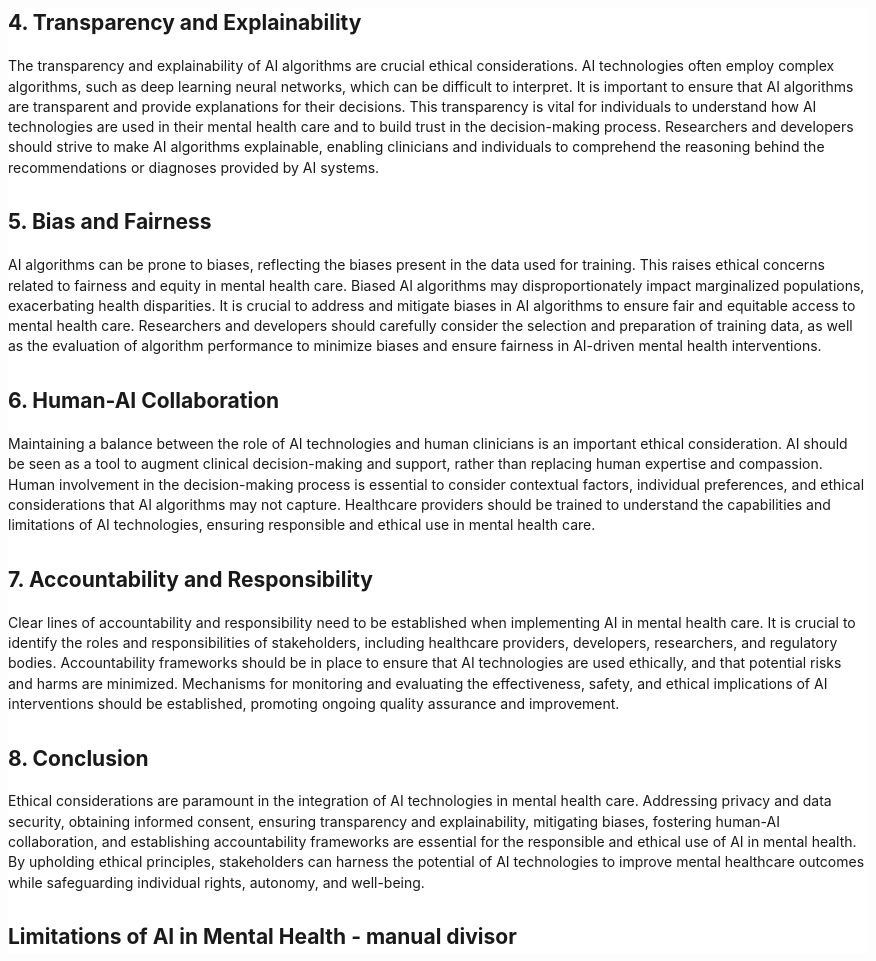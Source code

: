 ## 4. Transparency and Explainability

The transparency and explainability of AI algorithms are crucial ethical considerations. AI technologies often employ complex algorithms, such as deep learning neural networks, which can be difficult to interpret. It is important to ensure that AI algorithms are transparent and provide explanations for their decisions. This transparency is vital for individuals to understand how AI technologies are used in their mental health care and to build trust in the decision-making process. Researchers and developers should strive to make AI algorithms explainable, enabling clinicians and individuals to comprehend the reasoning behind the recommendations or diagnoses provided by AI systems.

## 5. Bias and Fairness

AI algorithms can be prone to biases, reflecting the biases present in the data used for training. This raises ethical concerns related to fairness and equity in mental health care. Biased AI algorithms may disproportionately impact marginalized populations, exacerbating health disparities. It is crucial to address and mitigate biases in AI algorithms to ensure fair and equitable access to mental health care. Researchers and developers should carefully consider the selection and preparation of training data, as well as the evaluation of algorithm performance to minimize biases and ensure fairness in AI-driven mental health interventions.

## 6. Human-AI Collaboration

Maintaining a balance between the role of AI technologies and human clinicians is an important ethical consideration. AI should be seen as a tool to augment clinical decision-making and support, rather than replacing human expertise and compassion. Human involvement in the decision-making process is essential to consider contextual factors, individual preferences, and ethical considerations that AI algorithms may not capture. Healthcare providers should be trained to understand the capabilities and limitations of AI technologies, ensuring responsible and ethical use in mental health care.

## 7. Accountability and Responsibility

Clear lines of accountability and responsibility need to be established when implementing AI in mental health care. It is crucial to identify the roles and responsibilities of stakeholders, including healthcare providers, developers, researchers, and regulatory bodies. Accountability frameworks should be in place to ensure that AI technologies are used ethically, and that potential risks and harms are minimized. Mechanisms for monitoring and evaluating the effectiveness, safety, and ethical implications of AI interventions should be established, promoting ongoing quality assurance and improvement.

## 8. Conclusion

Ethical considerations are paramount in the integration of AI technologies in mental health care. Addressing privacy and data security, obtaining informed consent, ensuring transparency and explainability, mitigating biases, fostering human-AI collaboration, and establishing accountability frameworks are essential for the responsible and ethical use of AI in mental health. By upholding ethical principles, stakeholders can harness the potential of AI technologies to improve mental healthcare outcomes while safeguarding individual rights, autonomy, and well-being.

## Limitations of AI in Mental Health - manual divisor
